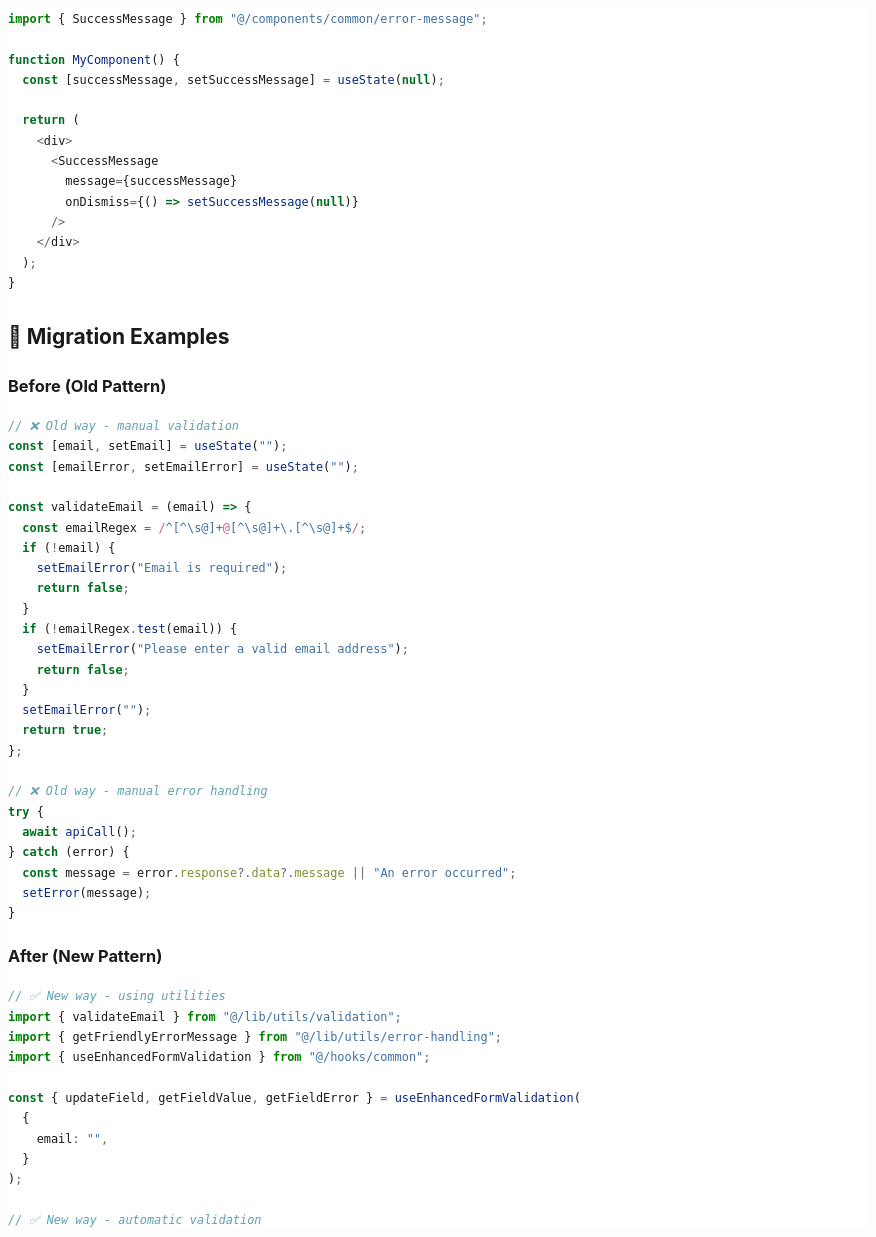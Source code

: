 ```typescript
import { SuccessMessage } from "@/components/common/error-message";

function MyComponent() {
  const [successMessage, setSuccessMessage] = useState(null);

  return (
    <div>
      <SuccessMessage
        message={successMessage}
        onDismiss={() => setSuccessMessage(null)}
      />
    </div>
  );
}
```

## 🔄 Migration Examples

### Before (Old Pattern)

```typescript
// ❌ Old way - manual validation
const [email, setEmail] = useState("");
const [emailError, setEmailError] = useState("");

const validateEmail = (email) => {
  const emailRegex = /^[^\s@]+@[^\s@]+\.[^\s@]+$/;
  if (!email) {
    setEmailError("Email is required");
    return false;
  }
  if (!emailRegex.test(email)) {
    setEmailError("Please enter a valid email address");
    return false;
  }
  setEmailError("");
  return true;
};

// ❌ Old way - manual error handling
try {
  await apiCall();
} catch (error) {
  const message = error.response?.data?.message || "An error occurred";
  setError(message);
}
```

### After (New Pattern)

```typescript
// ✅ New way - using utilities
import { validateEmail } from "@/lib/utils/validation";
import { getFriendlyErrorMessage } from "@/lib/utils/error-handling";
import { useEnhancedFormValidation } from "@/hooks/common";

const { updateField, getFieldValue, getFieldError } = useEnhancedFormValidation(
  {
    email: "",
  }
);

// ✅ New way - automatic validation
```